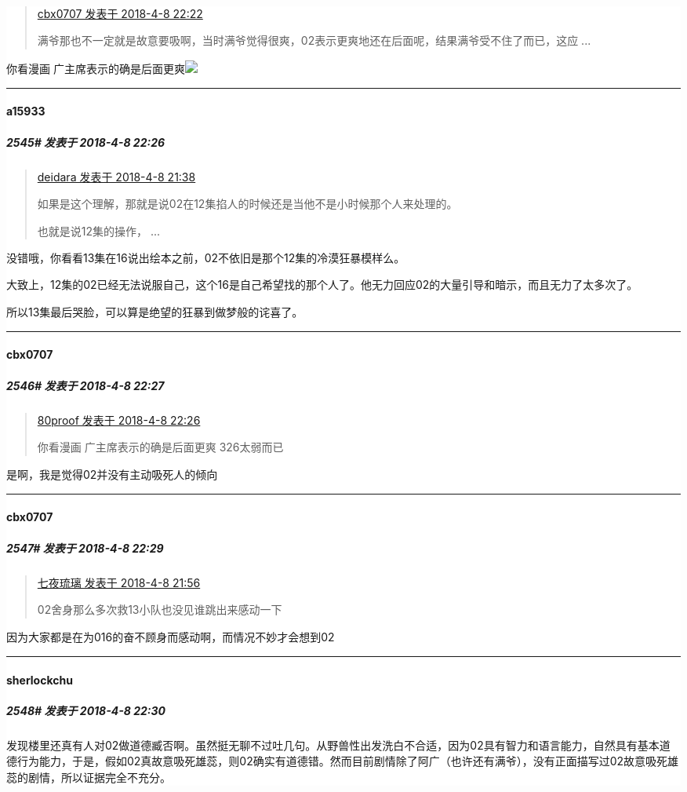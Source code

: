 <blockquote><a href="httphttps://bbs.saraba1st.com/2b/forum.php?mod=redirect&amp;goto=findpost&amp;pid=39137490&amp;ptid=1597675" target="_blank">cbx0707 发表于 2018-4-8 22:22</a>

满爷那也不一定就是故意要吸啊，当时满爷觉得很爽，02表示更爽地还在后面呢，结果满爷受不住了而已，这应 ...</blockquote>
你看漫画 广主席表示的确是后面更爽<img src="https://static.saraba1st.com/image/smiley/face2017/067.png" referrerpolicy="no-referrer">


-----

####  a15933  
##### 2545#       发表于 2018-4-8 22:26


<blockquote><a href="httphttps://bbs.saraba1st.com/2b/forum.php?mod=redirect&amp;goto=findpost&amp;pid=39136976&amp;ptid=1597675" target="_blank">deidara 发表于 2018-4-8 21:38</a>

如果是这个理解，那就是说02在12集掐人的时候还是当他不是小时候那个人来处理的。

也就是说12集的操作， ...</blockquote>
没错哦，你看看13集在16说出绘本之前，02不依旧是那个12集的冷漠狂暴模样么。

大致上，12集的02已经无法说服自己，这个16是自己希望找的那个人了。他无力回应02的大量引导和暗示，而且无力了太多次了。

所以13集最后哭脸，可以算是绝望的狂暴到做梦般的诧喜了。


-----

####  cbx0707  
##### 2546#       发表于 2018-4-8 22:27


<blockquote><a href="httphttps://bbs.saraba1st.com/2b/forum.php?mod=redirect&amp;goto=findpost&amp;pid=39137534&amp;ptid=1597675" target="_blank">80proof 发表于 2018-4-8 22:26</a>

你看漫画 广主席表示的确是后面更爽 326太弱而已</blockquote>
是啊，我是觉得02并没有主动吸死人的倾向


-----

####  cbx0707  
##### 2547#       发表于 2018-4-8 22:29


<blockquote><a href="httphttps://bbs.saraba1st.com/2b/forum.php?mod=redirect&amp;goto=findpost&amp;pid=39137250&amp;ptid=1597675" target="_blank">七夜琉璃 发表于 2018-4-8 21:56</a>

02舍身那么多次救13小队也没见谁跳出来感动一下</blockquote>
因为大家都是在为016的奋不顾身而感动啊，而情况不妙才会想到02


-----

####  sherlockchu  
##### 2548#       发表于 2018-4-8 22:30


发现楼里还真有人对02做道德臧否啊。虽然挺无聊不过吐几句。从野兽性出发洗白不合适，因为02具有智力和语言能力，自然具有基本道德行为能力，于是，假如02真故意吸死雄蕊，则02确实有道德错。然而目前剧情除了阿广（也许还有满爷），没有正面描写过02故意吸死雄蕊的剧情，所以证据完全不充分。
